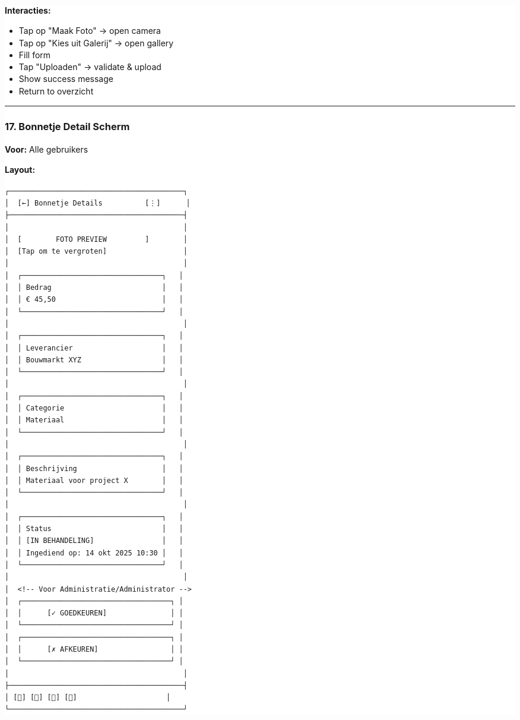 **Interacties:**
- Tap op "Maak Foto" → open camera
- Tap op "Kies uit Galerij" → open gallery
- Fill form
- Tap "Uploaden" → validate & upload
- Show success message
- Return to overzicht

---

### **17. Bonnetje Detail Scherm**
**Voor:** Alle gebruikers

**Layout:**
```
┌─────────────────────────────────────────┐
│  [←] Bonnetje Details          [⋮]      │
├─────────────────────────────────────────┤
│                                         │
│  [        FOTO PREVIEW         ]        │
│  [Tap om te vergroten]                  │
│                                         │
│  ┌─────────────────────────────────┐   │
│  │ Bedrag                          │   │
│  │ € 45,50                         │   │
│  └─────────────────────────────────┘   │
│                                         │
│  ┌─────────────────────────────────┐   │
│  │ Leverancier                     │   │
│  │ Bouwmarkt XYZ                   │   │
│  └─────────────────────────────────┘   │
│                                         │
│  ┌─────────────────────────────────┐   │
│  │ Categorie                       │   │
│  │ Materiaal                       │   │
│  └─────────────────────────────────┘   │
│                                         │
│  ┌─────────────────────────────────┐   │
│  │ Beschrijving                    │   │
│  │ Materiaal voor project X        │   │
│  └─────────────────────────────────┘   │
│                                         │
│  ┌─────────────────────────────────┐   │
│  │ Status                          │   │
│  │ [IN BEHANDELING]                │   │
│  │ Ingediend op: 14 okt 2025 10:30 │   │
│  └─────────────────────────────────┘   │
│                                         │
│  <!-- Voor Administratie/Administrator -->
│  ┌───────────────────────────────────┐ │
│  │      [✓ GOEDKEUREN]               │ │
│  └───────────────────────────────────┘ │
│  ┌───────────────────────────────────┐ │
│  │      [✗ AFKEUREN]                 │ │
│  └───────────────────────────────────┘ │
│                                         │
├─────────────────────────────────────────┤
│ [💬] [📁] [📅] [🧾]                     │
└─────────────────────────────────────────┘
```
